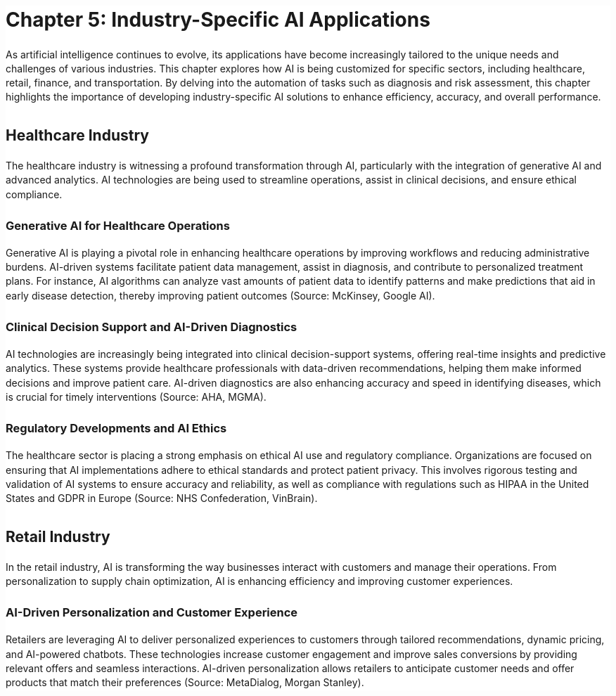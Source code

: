 # Chapter 5: Industry-Specific AI Applications

As artificial intelligence continues to evolve, its applications have become increasingly tailored to the unique needs and challenges of various industries. This chapter explores how AI is being customized for specific sectors, including healthcare, retail, finance, and transportation. By delving into the automation of tasks such as diagnosis and risk assessment, this chapter highlights the importance of developing industry-specific AI solutions to enhance efficiency, accuracy, and overall performance.

## Healthcare Industry

The healthcare industry is witnessing a profound transformation through AI, particularly with the integration of generative AI and advanced analytics. AI technologies are being used to streamline operations, assist in clinical decisions, and ensure ethical compliance.

### Generative AI for Healthcare Operations

Generative AI is playing a pivotal role in enhancing healthcare operations by improving workflows and reducing administrative burdens. AI-driven systems facilitate patient data management, assist in diagnosis, and contribute to personalized treatment plans. For instance, AI algorithms can analyze vast amounts of patient data to identify patterns and make predictions that aid in early disease detection, thereby improving patient outcomes (Source: McKinsey, Google AI).

### Clinical Decision Support and AI-Driven Diagnostics

AI technologies are increasingly being integrated into clinical decision-support systems, offering real-time insights and predictive analytics. These systems provide healthcare professionals with data-driven recommendations, helping them make informed decisions and improve patient care. AI-driven diagnostics are also enhancing accuracy and speed in identifying diseases, which is crucial for timely interventions (Source: AHA, MGMA).

### Regulatory Developments and AI Ethics

The healthcare sector is placing a strong emphasis on ethical AI use and regulatory compliance. Organizations are focused on ensuring that AI implementations adhere to ethical standards and protect patient privacy. This involves rigorous testing and validation of AI systems to ensure accuracy and reliability, as well as compliance with regulations such as HIPAA in the United States and GDPR in Europe (Source: NHS Confederation, VinBrain).

## Retail Industry

In the retail industry, AI is transforming the way businesses interact with customers and manage their operations. From personalization to supply chain optimization, AI is enhancing efficiency and improving customer experiences.

### AI-Driven Personalization and Customer Experience

Retailers are leveraging AI to deliver personalized experiences to customers through tailored recommendations, dynamic pricing, and AI-powered chatbots. These technologies increase customer engagement and improve sales conversions by providing relevant offers and seamless interactions. AI-driven personalization allows retailers to anticipate customer needs and offer products that match their preferences (Source: MetaDialog, Morgan Stanley).
